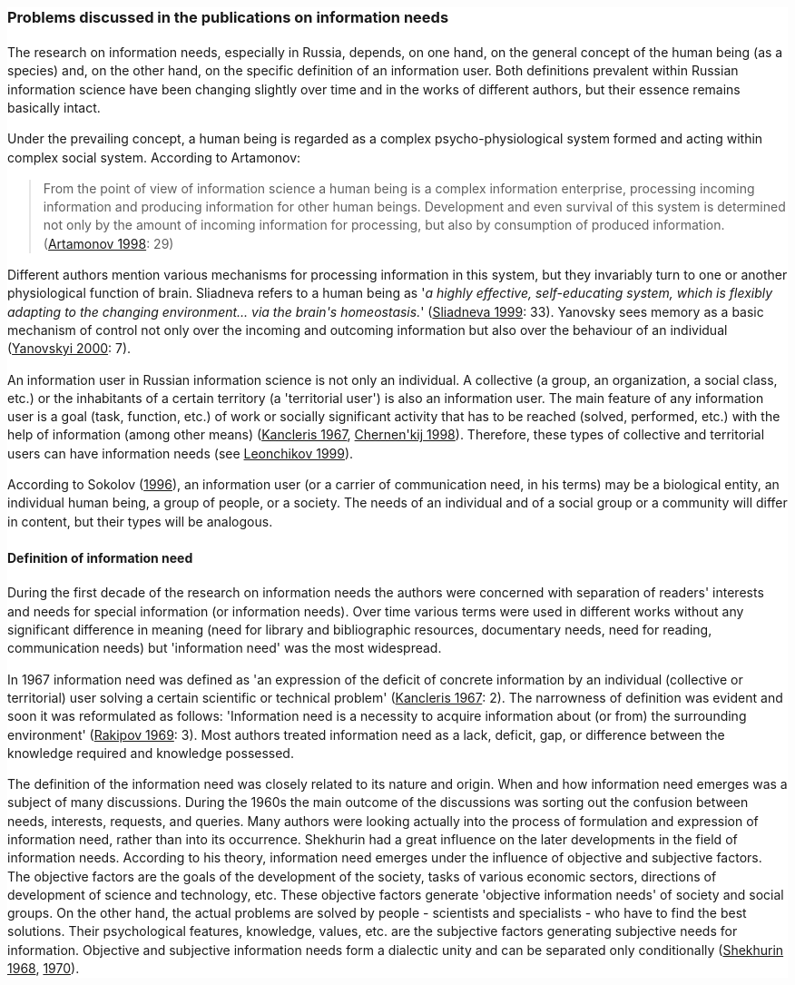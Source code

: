 ### Problems discussed in the publications on information needs

The research on information needs, especially in Russia, depends, on one hand, on the general concept of the human being (as a species) and, on the other hand, on the specific definition of an information user. Both definitions prevalent within Russian information science have been changing slightly over time and in the works of different authors, but their essence remains basically intact.

Under the prevailing concept, a human being is regarded as a complex psycho-physiological system formed and acting within complex social system. According to Artamonov:

> From the point of view of information science a human being is a complex information enterprise, processing incoming information and producing information for other human beings. Development and even survival of this system is determined not only by the amount of incoming information for processing, but also by consumption of produced information. ([Artamonov 1998](#art98): 29)

Different authors mention various mechanisms for processing information in this system, but they invariably turn to one or another physiological function of brain. Sliadneva refers to a human being as '_a highly effective, self-educating system, which is flexibly adapting to the changing environment... via the brain's homeostasis._' ([Sliadneva 1999](#sli99): 33). Yanovsky sees memory as a basic mechanism of control not only over the incoming and outcoming information but also over the behaviour of an individual ([Yanovskyi 2000](#yan00): 7).

An information user in Russian information science is not only an individual. A collective (a group, an organization, a social class, etc.) or the inhabitants of a certain territory (a 'territorial user') is also an information user. The main feature of any information user is a goal (task, function, etc.) of work or socially significant activity that has to be reached (solved, performed, etc.) with the help of information (among other means) ([Kancleris 1967](#kan67), [Chernen'kij 1998](#che98)). Therefore, these types of collective and territorial users can have information needs (see [Leonchikov 1999](#leo99)).

According to Sokolov ([1996](#sok96)), an information user (or a carrier of communication need, in his terms) may be a biological entity, an individual human being, a group of people, or a society. The needs of an individual and of a social group or a community will differ in content, but their types will be analogous.

#### Definition of information need

During the first decade of the research on information needs the authors were concerned with separation of readers' interests and needs for special information (or information needs). Over time various terms were used in different works without any significant difference in meaning (need for library and bibliographic resources, documentary needs, need for reading, communication needs) but 'information need' was the most widespread.

In 1967 information need was defined as 'an expression of the deficit of concrete information by an individual (collective or territorial) user solving a certain scientific or technical problem' ([Kancleris 1967](#kan67): 2). The narrowness of definition was evident and soon it was reformulated as follows: 'Information need is a necessity to acquire information about (or from) the surrounding environment' ([Rakipov 1969](#rak69): 3). Most authors treated information need as a lack, deficit, gap, or difference between the knowledge required and knowledge possessed.

The definition of the information need was closely related to its nature and origin. When and how information need emerges was a subject of many discussions. During the 1960s the main outcome of the discussions was sorting out the confusion between needs, interests, requests, and queries. Many authors were looking actually into the process of formulation and expression of information need, rather than into its occurrence. Shekhurin had a great influence on the later developments in the field of information needs. According to his theory, information need emerges under the influence of objective and subjective factors. The objective factors are the goals of the development of the society, tasks of various economic sectors, directions of development of science and technology, etc. These objective factors generate 'objective information needs' of society and social groups. On the other hand, the actual problems are solved by people - scientists and specialists - who have to find the best solutions. Their psychological features, knowledge, values, etc. are the subjective factors generating subjective needs for information. Objective and subjective information needs form a dialectic unity and can be separated only conditionally ([Shekhurin 1968](#she68), [1970](#she70)).
